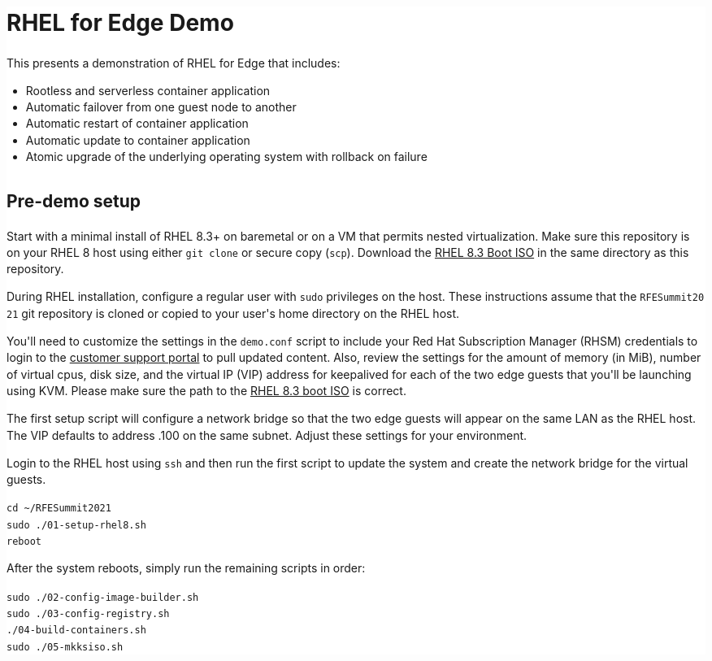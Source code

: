 # RHEL for Edge Demo
This presents a demonstration of RHEL for Edge that includes:
* Rootless and serverless container application
* Automatic failover from one guest node to another
* Automatic restart of container application
* Automatic update to container application
* Atomic upgrade of the underlying operating system with rollback on failure

## Pre-demo setup 
Start with a minimal install of RHEL 8.3+ on baremetal or on a VM
that permits nested virtualization. Make sure this repository is
on your RHEL 8 host using either `git clone` or secure copy (`scp`).
Download the [RHEL 8.3 Boot ISO](https://access.redhat.com/downloads/content/479/ver=/rhel---8/8.3/x86_64/product-software)
in the same directory as this repository.

During RHEL installation, configure a regular user with `sudo`
privileges on the host. These instructions assume that the `RFESummit2021`
git repository is cloned or copied to your user's home directory
on the RHEL host.

You'll need to customize the settings in the `demo.conf` script to
include your Red Hat Subscription Manager (RHSM) credentials to
login to the [customer support portal](https://access.redhat.com)
to pull updated content. Also, review the settings for the amount
of memory (in MiB), number of virtual cpus, disk size, and the
virtual IP (VIP) address for keepalived for each of the two edge
guests that you'll be launching using KVM.  Please make sure the
path to the [RHEL 8.3 boot ISO](https://access.redhat.com/downloads/content/479/ver=/rhel---8/8.3/x86_64/product-software)
is correct.

The first setup script will configure a network bridge so that the
two edge guests will appear on the same LAN as the RHEL host. The
VIP defaults to address .100 on the same subnet. Adjust these
settings for your environment.

Login to the RHEL host using `ssh` and then run the first script
to update the system and create the network bridge for the virtual
guests.

    cd ~/RFESummit2021
    sudo ./01-setup-rhel8.sh
    reboot

After the system reboots, simply run the remaining scripts in order:

    sudo ./02-config-image-builder.sh
    sudo ./03-config-registry.sh
    ./04-build-containers.sh
    sudo ./05-mkksiso.sh
